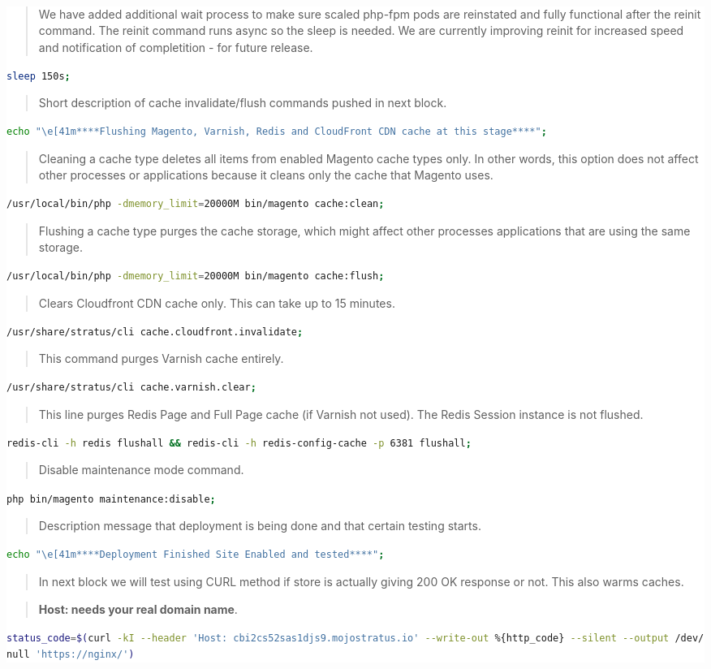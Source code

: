 > We have added additional wait process to make sure scaled php-fpm pods are reinstated and fully functional after the reinit command. The reinit command runs async so the sleep is needed.  We are currently improving reinit for increased speed and notification of completition - for future release.
```bash
sleep 150s;
```

> Short description of cache invalidate/flush commands pushed in next block.
```bash
echo "\e[41m****Flushing Magento, Varnish, Redis and CloudFront CDN cache at this stage****";
```

> Cleaning a cache type deletes all items from enabled Magento cache types only. In other words, this option does not affect other processes or applications because it cleans only the cache that Magento uses.
```bash
/usr/local/bin/php -dmemory_limit=20000M bin/magento cache:clean;
```

> Flushing a cache type purges the cache storage, which might affect other processes applications that are using the same storage.
```bash
/usr/local/bin/php -dmemory_limit=20000M bin/magento cache:flush;
```

> Clears Cloudfront CDN cache only. This can take up to 15 minutes.
```bash
/usr/share/stratus/cli cache.cloudfront.invalidate;
```

> This command purges Varnish cache entirely.
```bash
/usr/share/stratus/cli cache.varnish.clear;
```

> This line purges Redis Page and Full Page cache (if Varnish not used). The Redis Session instance is not flushed.
```bash
redis-cli -h redis flushall && redis-cli -h redis-config-cache -p 6381 flushall;
```

> Disable maintenance mode command.
```bash
php bin/magento maintenance:disable;
```

> Description message that deployment is being done and that certain testing starts.
```bash
echo "\e[41m****Deployment Finished Site Enabled and tested****";
```

> In next block we will test using CURL method if store is actually giving 200 OK response or not. This also warms caches. 

> **Host: needs your real domain name**.
```bash
status_code=$(curl -kI --header 'Host: cbi2cs52sas1djs9.mojostratus.io' --write-out %{http_code} --silent --output /dev/null 'https://nginx/')
```
